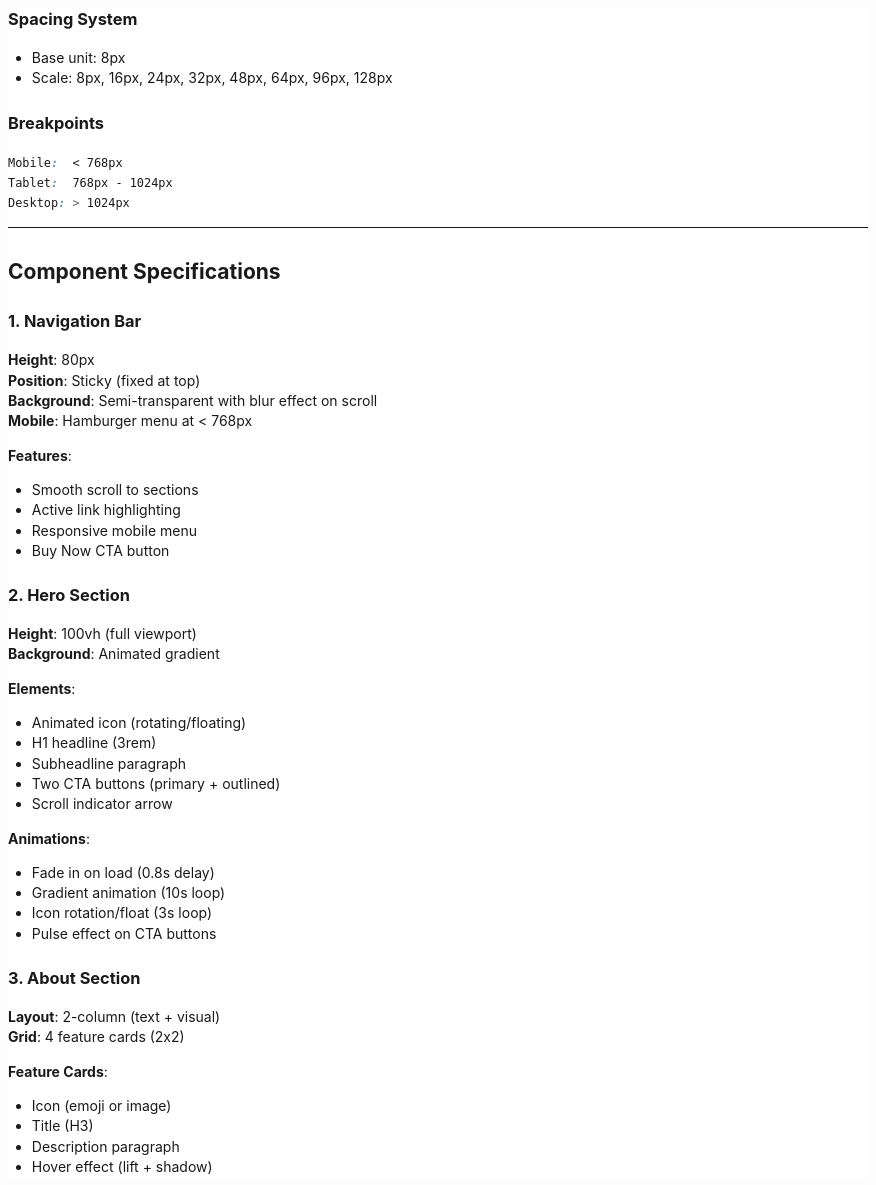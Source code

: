 ### Spacing System
- Base unit: 8px
- Scale: 8px, 16px, 24px, 32px, 48px, 64px, 96px, 128px

### Breakpoints
```css
Mobile:  < 768px
Tablet:  768px - 1024px
Desktop: > 1024px
```

---

## Component Specifications

### 1. Navigation Bar
**Height**: 80px  
**Position**: Sticky (fixed at top)  
**Background**: Semi-transparent with blur effect on scroll  
**Mobile**: Hamburger menu at < 768px

**Features**:
- Smooth scroll to sections
- Active link highlighting
- Responsive mobile menu
- Buy Now CTA button

### 2. Hero Section
**Height**: 100vh (full viewport)  
**Background**: Animated gradient

**Elements**:
- Animated icon (rotating/floating)
- H1 headline (3rem)
- Subheadline paragraph
- Two CTA buttons (primary + outlined)
- Scroll indicator arrow

**Animations**:
- Fade in on load (0.8s delay)
- Gradient animation (10s loop)
- Icon rotation/float (3s loop)
- Pulse effect on CTA buttons

### 3. About Section
**Layout**: 2-column (text + visual)  
**Grid**: 4 feature cards (2x2)

**Feature Cards**:
- Icon (emoji or image)
- Title (H3)
- Description paragraph
- Hover effect (lift + shadow)
